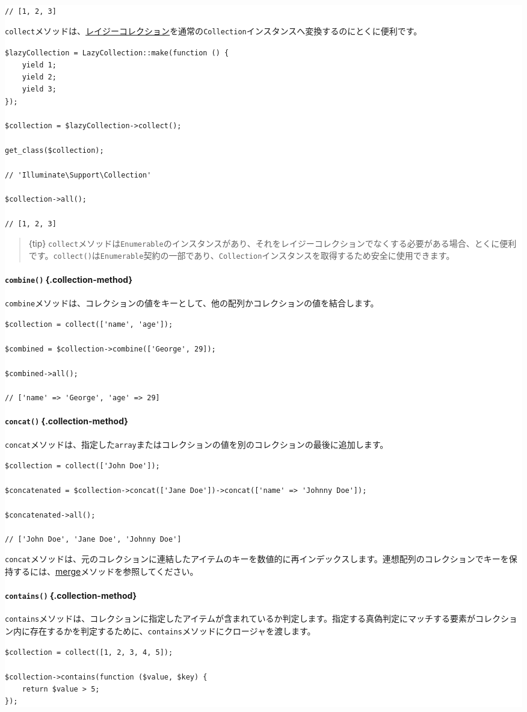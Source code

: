     // [1, 2, 3]

`collect`メソッドは、[レイジーコレクション](#lazy-collections)を通常の`Collection`インスタンスへ変換するのにとくに便利です。

    $lazyCollection = LazyCollection::make(function () {
        yield 1;
        yield 2;
        yield 3;
    });

    $collection = $lazyCollection->collect();

    get_class($collection);

    // 'Illuminate\Support\Collection'

    $collection->all();

    // [1, 2, 3]

> {tip} `collect`メソッドは`Enumerable`のインスタンスがあり、それをレイジーコレクションでなくする必要がある場合、とくに便利です。`collect()`は`Enumerable`契約の一部であり、`Collection`インスタンスを取得するため安全に使用できます。

<a name="method-combine"></a>
#### `combine()` {.collection-method}

`combine`メソッドは、コレクションの値をキーとして、他の配列かコレクションの値を結合します。

    $collection = collect(['name', 'age']);

    $combined = $collection->combine(['George', 29]);

    $combined->all();

    // ['name' => 'George', 'age' => 29]

<a name="method-concat"></a>
#### `concat()` {.collection-method}

`concat`メソッドは、指定した`array`またはコレクションの値を別のコレクションの最後に追加します。

    $collection = collect(['John Doe']);

    $concatenated = $collection->concat(['Jane Doe'])->concat(['name' => 'Johnny Doe']);

    $concatenated->all();

    // ['John Doe', 'Jane Doe', 'Johnny Doe']

`concat`メソッドは、元のコレクションに連結したアイテムのキーを数値的に再インデックスします。連想配列のコレクションでキーを保持するには、[merge](#method-merge)メソッドを参照してください。

<a name="method-contains"></a>
#### `contains()` {.collection-method}

`contains`メソッドは、コレクションに指定したアイテムが含まれているか判定します。指定する真偽判定にマッチする要素がコレクション内に存在するかを判定するために、`contains`メソッドにクロージャを渡します。

    $collection = collect([1, 2, 3, 4, 5]);

    $collection->contains(function ($value, $key) {
        return $value > 5;
    });
